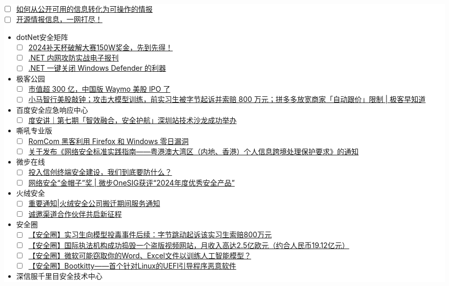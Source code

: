   - [ ] [如何从公开可用的信息转化为可操作的情报](https://mp.weixin.qq.com/s?__biz=MzA3Mjc1MTkwOA==&mid=2650557708&idx=1&sn=2caf0acd8d3d9428b7081f047a1a4bc0&chksm=87116347b066ea51270e86004e1cc09eea486b47bbd2603caa486e491f3fa431bc182f9cda2d&scene=58&subscene=0#rd)
  - [ ] [开源情报信息，一网打尽！](https://mp.weixin.qq.com/s?__biz=MzA3Mjc1MTkwOA==&mid=2650557708&idx=2&sn=1eb84cf1b3c9279a714f3b4c9c7bf3bb&chksm=87116347b066ea51b14b0f2207e4337fcff1cfa1b70d7d6cff558486768db9516cdcc273999b&scene=58&subscene=0#rd)
- dotNet安全矩阵
  - [ ] [2024补天杯破解大赛150W奖金，先到先得！](https://mp.weixin.qq.com/s?__biz=MzUyOTc3NTQ5MA==&mid=2247497083&idx=1&sn=bd2d2ff98edfdf5af2f96cad2a8d663d&chksm=fa595b96cd2ed28018485148110b7fbbe8487f058a91a30e41eee2a5c7a779d684eb96ebf0b2&scene=58&subscene=0#rd)
  - [ ] [.NET 内网攻防实战电子报刊](https://mp.weixin.qq.com/s?__biz=MzUyOTc3NTQ5MA==&mid=2247497083&idx=2&sn=f14faf64e50d694698745979be5496cf&chksm=fa595b96cd2ed28072916db1272af0e71220e4d2dd22b1203c8c2542be9afa637643fe4b7ae6&scene=58&subscene=0#rd)
  - [ ] [.NET 一键关闭 Windows Defender 的利器](https://mp.weixin.qq.com/s?__biz=MzUyOTc3NTQ5MA==&mid=2247497083&idx=3&sn=4f4799caae72486a66a4fc2f9f6c4638&chksm=fa595b96cd2ed280017d945a64ff9b4f75ce63baf704fd5abf7054e3ef9a5d1d39bf20aeac80&scene=58&subscene=0#rd)
- 极客公园
  - [ ] [市值超 300 亿，中国版 Waymo 美股 IPO 了](https://mp.weixin.qq.com/s?__biz=MTMwNDMwODQ0MQ==&mid=2653066102&idx=1&sn=16db0491de186868b11cbe27afc8ecb4&chksm=7e57eec0492067d6d6c9a19f9e10df2e409210f009a55df9ee38ed8e596cf7a24108dfbb70c9&scene=58&subscene=0#rd)
  - [ ] [小马智行美股敲钟；攻击大模型训练，前实习生被字节起诉并索赔 800 万元；拼多多放宽商家「自动跟价」限制 | 极客早知道](https://mp.weixin.qq.com/s?__biz=MTMwNDMwODQ0MQ==&mid=2653066089&idx=1&sn=81461fe398bd6160ba2ad7012340bd45&chksm=7e57eedf492067c9a94228f5111cecf2233de168e055ca4199b07d301cebb9c72e3c76425c87&scene=58&subscene=0#rd)
- 百度安全应急响应中心
  - [ ] [度安讲｜第七期「智效融合，安全护航」深圳站技术沙龙成功举办](https://mp.weixin.qq.com/s?__biz=MzA4ODc0MTIwMw==&mid=2652541915&idx=1&sn=7b944da743ab6315ad50d2d7beed3277&chksm=8bcbb7e7bcbc3ef1ba0b6dfd5199d15fa96a9146f4f0d245d4368df780a7933b1f5f6df21556&scene=58&subscene=0#rd)
- 嘶吼专业版
  - [ ] [RomCom 黑客利用 Firefox 和 Windows 零日漏洞](https://mp.weixin.qq.com/s?__biz=MzI0MDY1MDU4MQ==&mid=2247579846&idx=1&sn=0bb37a38ab5998f595038709b86b4063&chksm=e91468fcde63e1ea605e3adce9da5489720e2d21a69c61eb7e63479b335a52d44bd7c62bbffe&scene=58&subscene=0#rd)
  - [ ] [关于发布《网络安全标准实践指南——粤港澳大湾区（内地、香港）个人信息跨境处理保护要求》的通知](https://mp.weixin.qq.com/s?__biz=MzI0MDY1MDU4MQ==&mid=2247579846&idx=2&sn=8080a0e3ab21b412041a93084a027a4f&chksm=e91468fcde63e1ea4e54635cfdf3ea6a07f9aca27ca5aa37bf7c55bdb1eb3a40320a1055e00c&scene=58&subscene=0#rd)
- 微步在线
  - [ ] [投入信创终端安全建设，我们到底要防什么？](https://mp.weixin.qq.com/s?__biz=MzI5NjA0NjI5MQ==&mid=2650182582&idx=1&sn=0835e27b040f2f99315c40c42b6eb889&chksm=f448680ac33fe11c6aec0588c1d493aa80d79dd83be8cd801d96af9cf3810e14fc1b8ed9012f&scene=58&subscene=0#rd)
  - [ ] [网络安全“金帽子”奖 | 微步OneSIG获评“2024年度优秀安全产品”](https://mp.weixin.qq.com/s?__biz=MzI5NjA0NjI5MQ==&mid=2650182582&idx=2&sn=a70f1a2beb3d945e0663c8a849d67545&chksm=f448680ac33fe11cdd380f718af51f965601a942305ec296efb145c676ce8bc6d0f0fd3b7869&scene=58&subscene=0#rd)
- 火绒安全
  - [ ] [重要通知|火绒安全公司搬迁期间服务通知](https://mp.weixin.qq.com/s?__biz=MzI3NjYzMDM1Mg==&mid=2247520582&idx=1&sn=cbd60b6f6f94863c90127b6c245cae8f&chksm=eb704f79dc07c66fb8fadba5741f2b1c383654f2a27f863ddff33bccb5999fb135d376a99dc8&scene=58&subscene=0#rd)
  - [ ] [诚邀渠道合作伙伴共启新征程](https://mp.weixin.qq.com/s?__biz=MzI3NjYzMDM1Mg==&mid=2247520582&idx=2&sn=907e33ea0bf633c2a18632213f3499e0&chksm=eb704f79dc07c66f4061ec7724eb395f70b05f18e737c832f4a03cb9dd7b74c3ca46613802fa&scene=58&subscene=0#rd)
- 安全圈
  - [ ] [【安全圈】实习生向模型投毒事件后续：字节跳动起诉该实习生索赔800万元](https://mp.weixin.qq.com/s?__biz=MzIzMzE4NDU1OQ==&mid=2652066267&idx=1&sn=60295481f95c5dd47afc5777c65fc240&chksm=f36e7d9bc419f48d4b4f5c70524ce678eb51da1f013225a3a06822e001ed9f758284b1f0dba6&scene=58&subscene=0#rd)
  - [ ] [【安全圈】国际执法机构成功捣毁一个盗版视频网站，月收入高达2.5亿欧元（约合人民币19.12亿元）](https://mp.weixin.qq.com/s?__biz=MzIzMzE4NDU1OQ==&mid=2652066267&idx=2&sn=7e668b534b3cc494ee46de09126e4051&chksm=f36e7d9bc419f48df4f09271791db5f4a4aec504b5f21b52ea0dd7850a9c67ad8c421a684e9f&scene=58&subscene=0#rd)
  - [ ] [【安全圈】微软可能窃取你的Word、Excel文件以训练人工智能模型？](https://mp.weixin.qq.com/s?__biz=MzIzMzE4NDU1OQ==&mid=2652066267&idx=3&sn=60edc9444015bfe02212ba3d2d549432&chksm=f36e7d9bc419f48d28e6711aedf47faf9a3abe9e5f798beb3e6839769c81430f3b8ee3dc3dde&scene=58&subscene=0#rd)
  - [ ] [【安全圈】Bootkitty——首个针对Linux的UEFI引导程序恶意软件](https://mp.weixin.qq.com/s?__biz=MzIzMzE4NDU1OQ==&mid=2652066267&idx=4&sn=2e12d00121b83ddf62b939eea70ced2a&chksm=f36e7d9bc419f48d99a96d109e23a285f494a30a04a14d018c34cce2f40f6c231e40cc100242&scene=58&subscene=0#rd)
- 深信服千里目安全技术中心